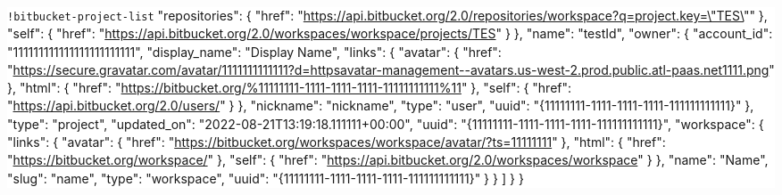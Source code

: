 ```!bitbucket-project-list```
                    "repositories": {
                        "href": "https://api.bitbucket.org/2.0/repositories/workspace?q=project.key=\"TES\""
                    },
                    "self": {
                        "href": "https://api.bitbucket.org/2.0/workspaces/workspace/projects/TES"
                    }
                },
                "name": "testId",
                "owner": {
                    "account_id": "111111111111111111111111",
                    "display_name": "Display Name",
                    "links": {
                        "avatar": {
                            "href": "https://secure.gravatar.com/avatar/1111111111111?d=httpsavatar-management--avatars.us-west-2.prod.public.atl-paas.net1111.png"
                        },
                        "html": {
                            "href": "https://bitbucket.org/%11111111-1111-1111-1111-11111111111%11"
                        },
                        "self": {
                            "href": "https://api.bitbucket.org/2.0/users/"
                        }
                    },
                    "nickname": "nickname",
                    "type": "user",
                    "uuid": "{11111111-1111-1111-1111-111111111111}"
                },
                "type": "project",
                "updated_on": "2022-08-21T13:19:18.111111+00:00",
                "uuid": "{11111111-1111-1111-1111-111111111111}",
                "workspace": {
                    "links": {
                        "avatar": {
                            "href": "https://bitbucket.org/workspaces/workspace/avatar/?ts=11111111"
                        },
                        "html": {
                            "href": "https://bitbucket.org/workspace/"
                        },
                        "self": {
                            "href": "https://api.bitbucket.org/2.0/workspaces/workspace"
                        }
                    },
                    "name": "Name",
                    "slug": "name",
                    "type": "workspace",
                    "uuid": "{11111111-1111-1111-1111-111111111111}"
                }
            }
        ]
    }
}
```
